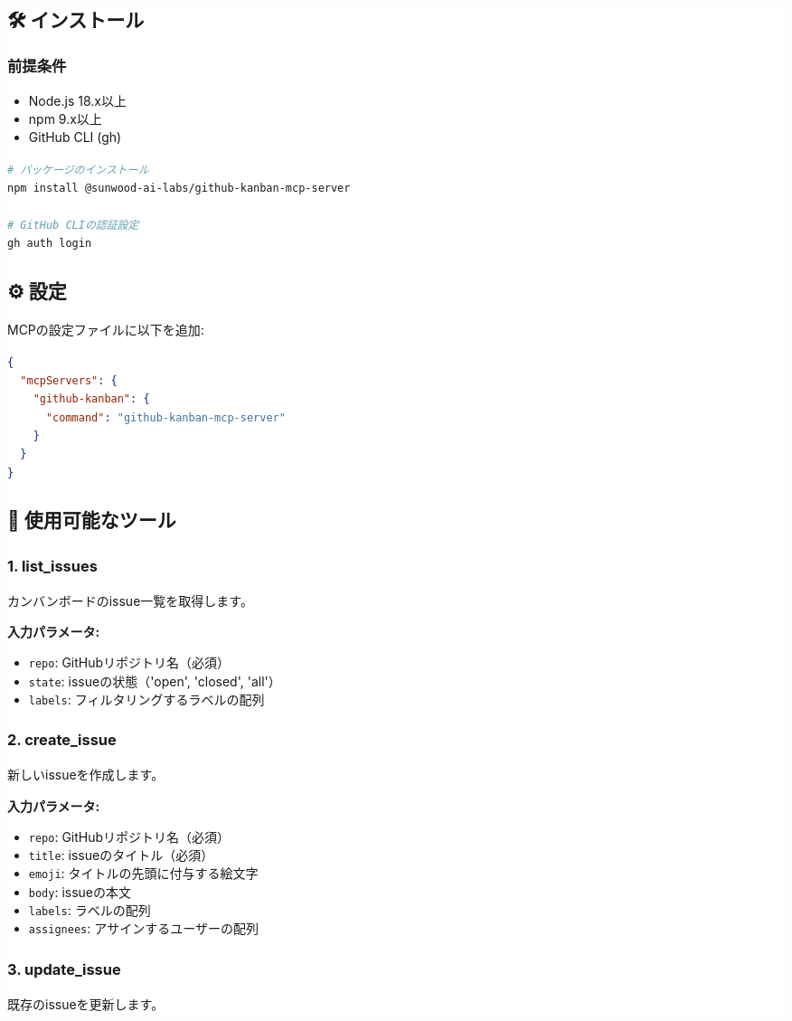 ## 🛠️ インストール

### 前提条件

- Node.js 18.x以上
- npm 9.x以上
- GitHub CLI (gh)

```bash
# パッケージのインストール
npm install @sunwood-ai-labs/github-kanban-mcp-server

# GitHub CLIの認証設定
gh auth login
```

## ⚙️ 設定

MCPの設定ファイルに以下を追加:

```json
{
  "mcpServers": {
    "github-kanban": {
      "command": "github-kanban-mcp-server"
    }
  }
}
```

## 🔧 使用可能なツール

### 1. list_issues
カンバンボードのissue一覧を取得します。

**入力パラメータ:**
- `repo`: GitHubリポジトリ名（必須）
- `state`: issueの状態（'open', 'closed', 'all'）
- `labels`: フィルタリングするラベルの配列

### 2. create_issue
新しいissueを作成します。

**入力パラメータ:**
- `repo`: GitHubリポジトリ名（必須）
- `title`: issueのタイトル（必須）
- `emoji`: タイトルの先頭に付与する絵文字
- `body`: issueの本文
- `labels`: ラベルの配列
- `assignees`: アサインするユーザーの配列

### 3. update_issue
既存のissueを更新します。
